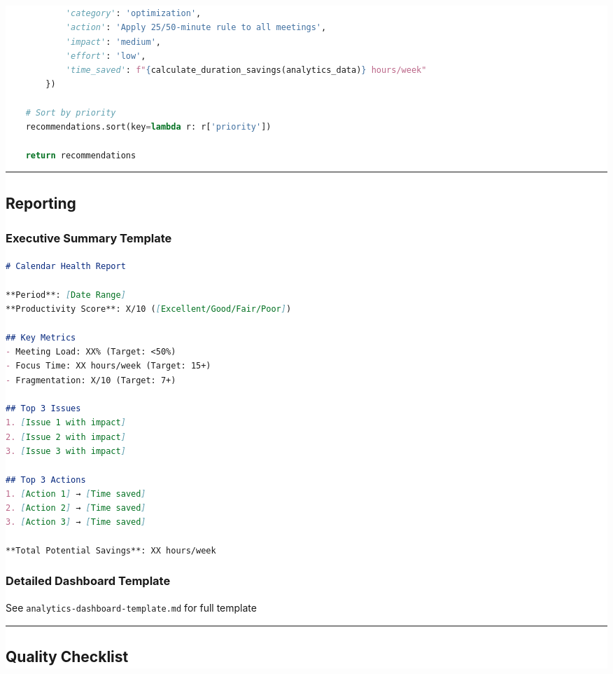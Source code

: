 ```python
            'category': 'optimization',
            'action': 'Apply 25/50-minute rule to all meetings',
            'impact': 'medium',
            'effort': 'low',
            'time_saved': f"{calculate_duration_savings(analytics_data)} hours/week"
        })

    # Sort by priority
    recommendations.sort(key=lambda r: r['priority'])

    return recommendations
```

---

## Reporting

### Executive Summary Template

```markdown
# Calendar Health Report

**Period**: [Date Range]
**Productivity Score**: X/10 ([Excellent/Good/Fair/Poor])

## Key Metrics
- Meeting Load: XX% (Target: <50%)
- Focus Time: XX hours/week (Target: 15+)
- Fragmentation: X/10 (Target: 7+)

## Top 3 Issues
1. [Issue 1 with impact]
2. [Issue 2 with impact]
3. [Issue 3 with impact]

## Top 3 Actions
1. [Action 1] → [Time saved]
2. [Action 2] → [Time saved]
3. [Action 3] → [Time saved]

**Total Potential Savings**: XX hours/week
```

### Detailed Dashboard Template

See `analytics-dashboard-template.md` for full template

---

## Quality Checklist
